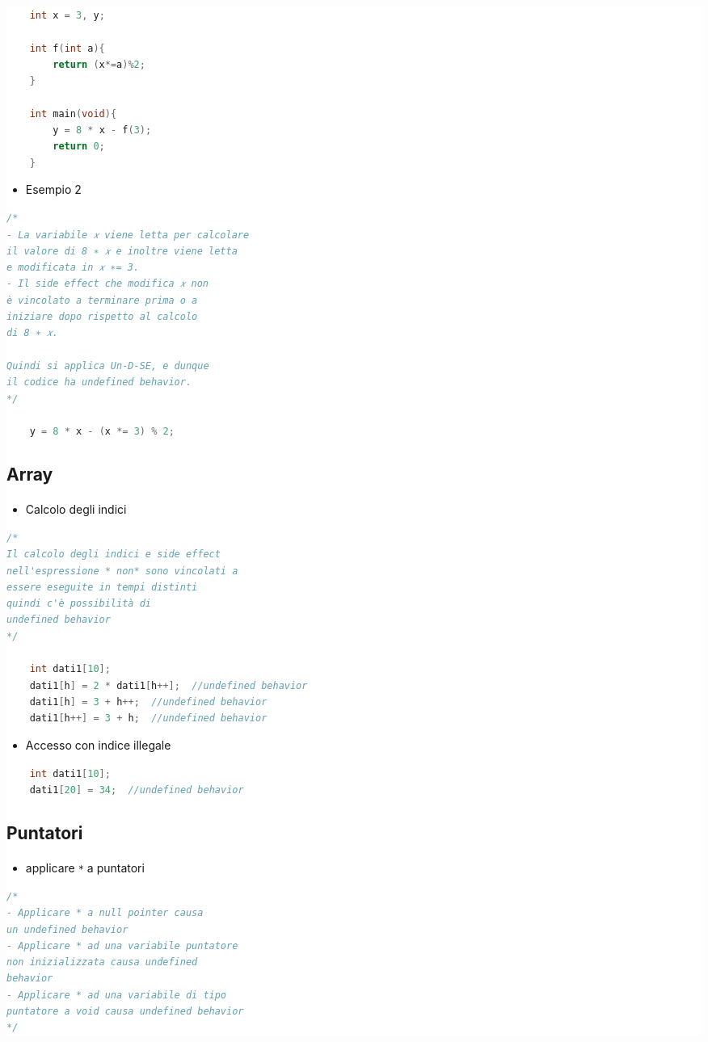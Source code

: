 ```C
    int x = 3, y;
    
    int f(int a){
        return (x*=a)%2;
    }

    int main(void){
        y = 8 * x - f(3);
        return 0;
    }
```
* Esempio 2
```C
/*
- La variabile 𝑥 viene letta per calcolare
il valore di 8 ∗ 𝑥 e inoltre viene letta
e modificata in 𝑥 ∗= 3.
- Il side effect che modifica 𝑥 non
è vincolato a terminare prima o a
iniziare dopo rispetto al calcolo
di 8 ∗ 𝑥.

Quindi si applica Un-D-SE, e dunque
il codice ha undefined behavior.
*/

    y = 8 * x - (x *= 3) % 2;
```
## Array
* Calcolo degli indici
```C
/*
Il calcolo degli indici e side effect
nell'espressione * non* sono vincolati a
essere eseguite in tempi distinti
quindi c'è possibilità di
undefined behavior
*/

    int dati1[10];
    dati1[h] = 2 * dati1[h++];  //undefined behavior
    dati1[h] = 3 + h++;  //undefined behavior
    dati1[h++] = 3 + h;  //undefined behavior
```
* Accesso con indice illegale
```C
    int dati1[10];
    dati1[20] = 34;  //undefined behavior
```
## Puntatori
* applicare `*` a puntatori
```C
/*
- Applicare * a null pointer causa
un undefined behavior
- Applicare * ad una variabile puntatore
non inizializzata causa undefined
behavior
- Applicare * ad una variabile di tipo
puntatore a void causa undefined behavior
*/

```